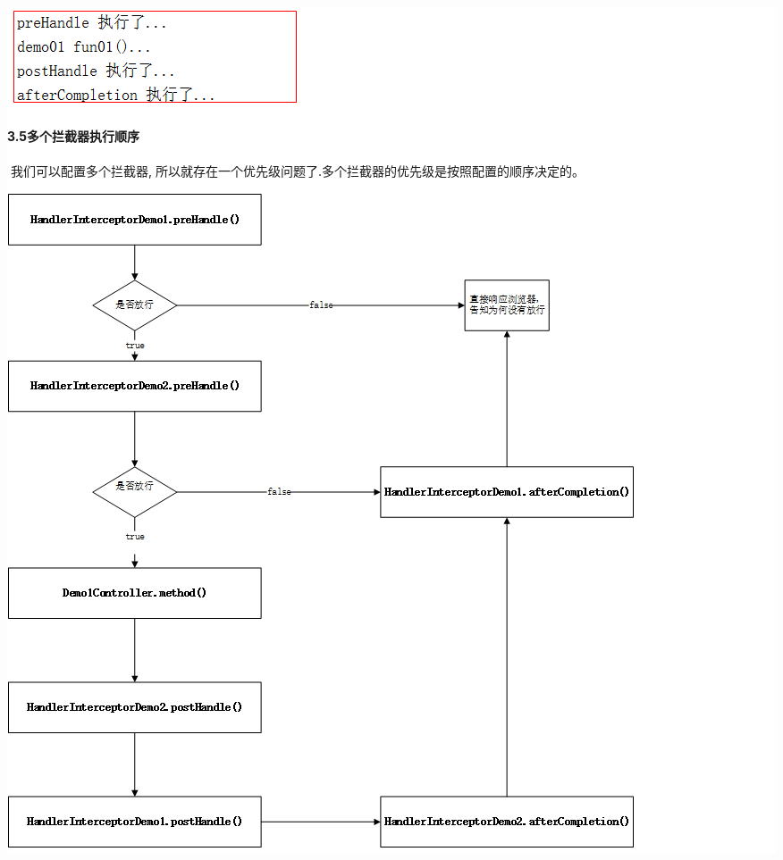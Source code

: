 ![img](img/tu_7.png)



#### 3.5多个拦截器执行顺序

​	我们可以配置多个拦截器, 所以就存在一个优先级问题了.多个拦截器的优先级是按照配置的顺序决定的。 

![img](img/tu_9.jpg)
